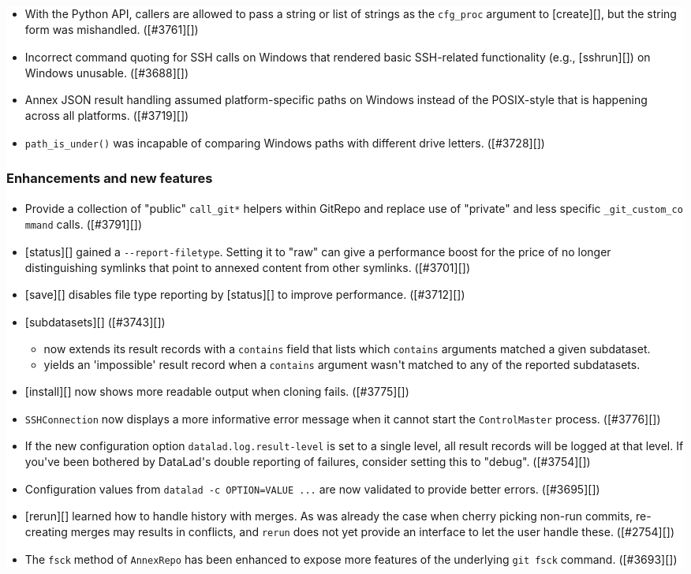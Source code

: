 - With the Python API, callers are allowed to pass a string or list of
  strings as the `cfg_proc` argument to [create][], but the string
  form was mishandled.  ([#3761][])

- Incorrect command quoting for SSH calls on Windows that rendered
  basic SSH-related functionality (e.g., [sshrun][]) on Windows
  unusable.  ([#3688][])

- Annex JSON result handling assumed platform-specific paths on Windows
  instead of the POSIX-style that is happening across all platforms.
  ([#3719][])

- `path_is_under()` was incapable of comparing Windows paths with different
  drive letters.  ([#3728][])

### Enhancements and new features

- Provide a collection of "public" `call_git*` helpers within GitRepo
  and replace use of "private" and less specific `_git_custom_command`
  calls.  ([#3791][])

- [status][] gained a `--report-filetype`.  Setting it to "raw" can
  give a performance boost for the price of no longer distinguishing
  symlinks that point to annexed content from other symlinks.
  ([#3701][])

- [save][] disables file type reporting by [status][] to improve
  performance.  ([#3712][])

- [subdatasets][] ([#3743][])
  - now extends its result records with a `contains` field that lists
    which `contains` arguments matched a given subdataset.
  - yields an 'impossible' result record when a `contains` argument
    wasn't matched to any of the reported subdatasets.

- [install][] now shows more readable output when cloning fails.
  ([#3775][])

- `SSHConnection` now displays a more informative error message when
  it cannot start the `ControlMaster` process.  ([#3776][])

- If the new configuration option `datalad.log.result-level` is set to
  a single level, all result records will be logged at that level.  If
  you've been bothered by DataLad's double reporting of failures,
  consider setting this to "debug".  ([#3754][])

- Configuration values from `datalad -c OPTION=VALUE ...` are now
  validated to provide better errors.  ([#3695][])

- [rerun][] learned how to handle history with merges.  As was already
  the case when cherry picking non-run commits, re-creating merges may
  results in conflicts, and `rerun` does not yet provide an interface
  to let the user handle these.  ([#2754][])

- The `fsck` method of `AnnexRepo` has been enhanced to expose more
  features of the underlying `git fsck` command.  ([#3693][])
